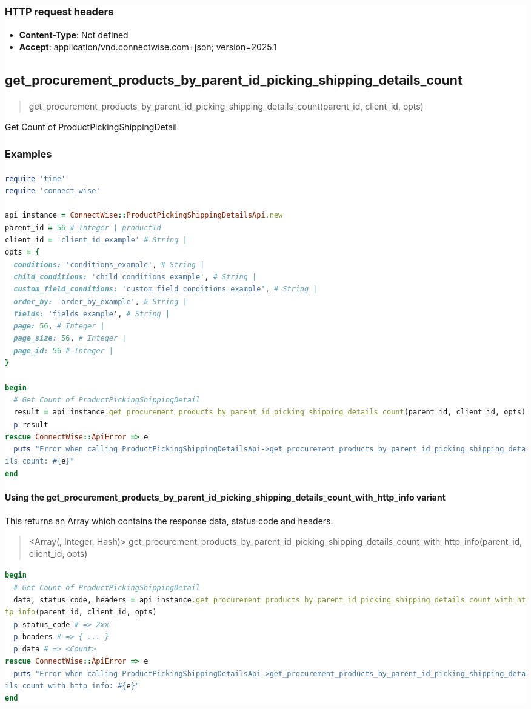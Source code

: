 ### HTTP request headers

- **Content-Type**: Not defined
- **Accept**: application/vnd.connectwise.com+json; version=2025.1


## get_procurement_products_by_parent_id_picking_shipping_details_count

> <Count> get_procurement_products_by_parent_id_picking_shipping_details_count(parent_id, client_id, opts)

Get Count of ProductPickingShippingDetail

### Examples

```ruby
require 'time'
require 'connect_wise'

api_instance = ConnectWise::ProductPickingShippingDetailsApi.new
parent_id = 56 # Integer | productId
client_id = 'client_id_example' # String | 
opts = {
  conditions: 'conditions_example', # String | 
  child_conditions: 'child_conditions_example', # String | 
  custom_field_conditions: 'custom_field_conditions_example', # String | 
  order_by: 'order_by_example', # String | 
  fields: 'fields_example', # String | 
  page: 56, # Integer | 
  page_size: 56, # Integer | 
  page_id: 56 # Integer | 
}

begin
  # Get Count of ProductPickingShippingDetail
  result = api_instance.get_procurement_products_by_parent_id_picking_shipping_details_count(parent_id, client_id, opts)
  p result
rescue ConnectWise::ApiError => e
  puts "Error when calling ProductPickingShippingDetailsApi->get_procurement_products_by_parent_id_picking_shipping_details_count: #{e}"
end
```

#### Using the get_procurement_products_by_parent_id_picking_shipping_details_count_with_http_info variant

This returns an Array which contains the response data, status code and headers.

> <Array(<Count>, Integer, Hash)> get_procurement_products_by_parent_id_picking_shipping_details_count_with_http_info(parent_id, client_id, opts)

```ruby
begin
  # Get Count of ProductPickingShippingDetail
  data, status_code, headers = api_instance.get_procurement_products_by_parent_id_picking_shipping_details_count_with_http_info(parent_id, client_id, opts)
  p status_code # => 2xx
  p headers # => { ... }
  p data # => <Count>
rescue ConnectWise::ApiError => e
  puts "Error when calling ProductPickingShippingDetailsApi->get_procurement_products_by_parent_id_picking_shipping_details_count_with_http_info: #{e}"
end
```
